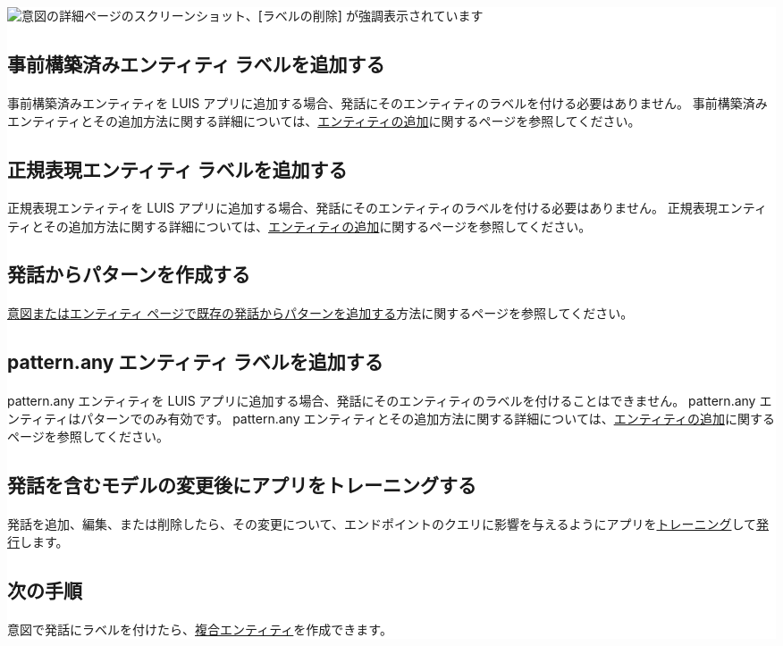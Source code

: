 ![意図の詳細ページのスクリーンショット、[ラベルの削除] が強調表示されています](./media/luis-how-to-add-example-utterances/remove-label.png) 

## <a name="add-prebuilt-entity-label"></a>事前構築済みエンティティ ラベルを追加する
事前構築済みエンティティを LUIS アプリに追加する場合、発話にそのエンティティのラベルを付ける必要はありません。 事前構築済みエンティティとその追加方法に関する詳細については、[エンティティの追加](luis-how-to-add-entities.md#add-prebuilt-entity)に関するページを参照してください。

## <a name="add-regular-expression-entity-label"></a>正規表現エンティティ ラベルを追加する
正規表現エンティティを LUIS アプリに追加する場合、発話にそのエンティティのラベルを付ける必要はありません。 正規表現エンティティとその追加方法に関する詳細については、[エンティティの追加](luis-how-to-add-entities.md#add-regular-expression-entities)に関するページを参照してください。

## <a name="create-a-pattern-from-an-utterance"></a>発話からパターンを作成する
[意図またはエンティティ ページで既存の発話からパターンを追加する](luis-how-to-model-intent-pattern.md#add-pattern-from-existing-utterance-on-intent-or-entity-page)方法に関するページを参照してください。

## <a name="add-patternany-entity-label"></a>pattern.any エンティティ ラベルを追加する
pattern.any エンティティを LUIS アプリに追加する場合、発話にそのエンティティのラベルを付けることはできません。 pattern.any エンティティはパターンでのみ有効です。 pattern.any エンティティとその追加方法に関する詳細については、[エンティティの追加](luis-how-to-add-entities.md#add-patternany-entities)に関するページを参照してください。


## <a name="train-your-app-after-changing-model-with-utterances"></a>発話を含むモデルの変更後にアプリをトレーニングする
発話を追加、編集、または削除したら、その変更について、エンドポイントのクエリに影響を与えるようにアプリを[トレーニング](luis-how-to-train.md)して[発行](luis-how-to-publish-app.md)します。 

## <a name="next-steps"></a>次の手順

意図で発話にラベルを付けたら、[複合エンティティ](luis-how-to-add-entities.md)を作成できます。
